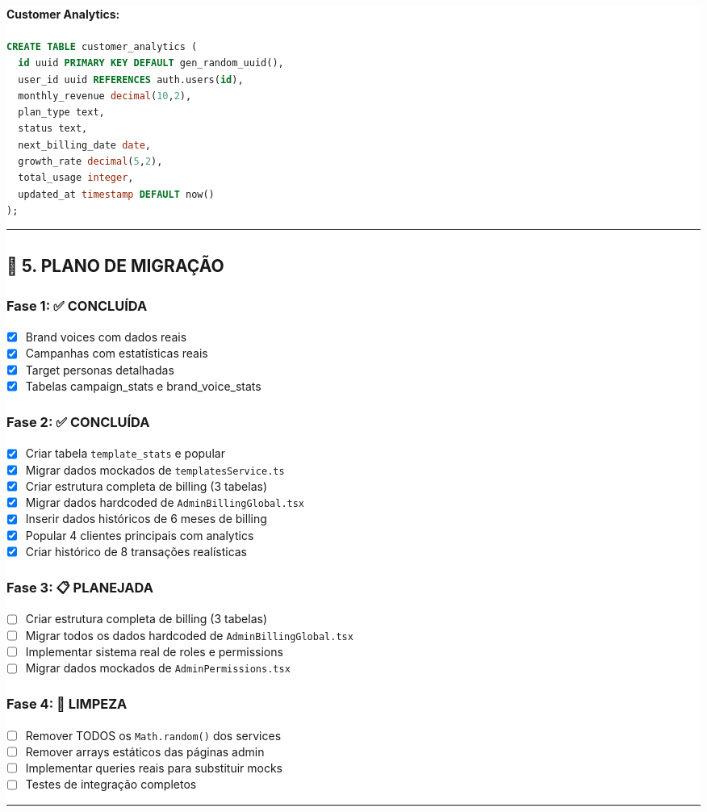 ```sql
```

#### Customer Analytics:
```sql
CREATE TABLE customer_analytics (
  id uuid PRIMARY KEY DEFAULT gen_random_uuid(),
  user_id uuid REFERENCES auth.users(id),
  monthly_revenue decimal(10,2),
  plan_type text,
  status text,
  next_billing_date date,
  growth_rate decimal(5,2),
  total_usage integer,
  updated_at timestamp DEFAULT now()
);
```

---

## 🔧 **5. PLANO DE MIGRAÇÃO**

### Fase 1: ✅ **CONCLUÍDA** 
- [x] Brand voices com dados reais
- [x] Campanhas com estatísticas reais  
- [x] Target personas detalhadas
- [x] Tabelas campaign_stats e brand_voice_stats

### Fase 2: ✅ **CONCLUÍDA** 
- [x] Criar tabela `template_stats` e popular
- [x] Migrar dados mockados de `templatesService.ts`
- [x] Criar estrutura completa de billing (3 tabelas)
- [x] Migrar dados hardcoded de `AdminBillingGlobal.tsx`
- [x] Inserir dados históricos de 6 meses de billing
- [x] Popular 4 clientes principais com analytics
- [x] Criar histórico de 8 transações realísticas

### Fase 3: 📋 **PLANEJADA**
- [ ] Criar estrutura completa de billing (3 tabelas)
- [ ] Migrar todos os dados hardcoded de `AdminBillingGlobal.tsx`
- [ ] Implementar sistema real de roles e permissions
- [ ] Migrar dados mockados de `AdminPermissions.tsx`

### Fase 4: 🧹 **LIMPEZA**
- [ ] Remover TODOS os `Math.random()` dos services
- [ ] Remover arrays estáticos das páginas admin
- [ ] Implementar queries reais para substituir mocks
- [ ] Testes de integração completos

---
